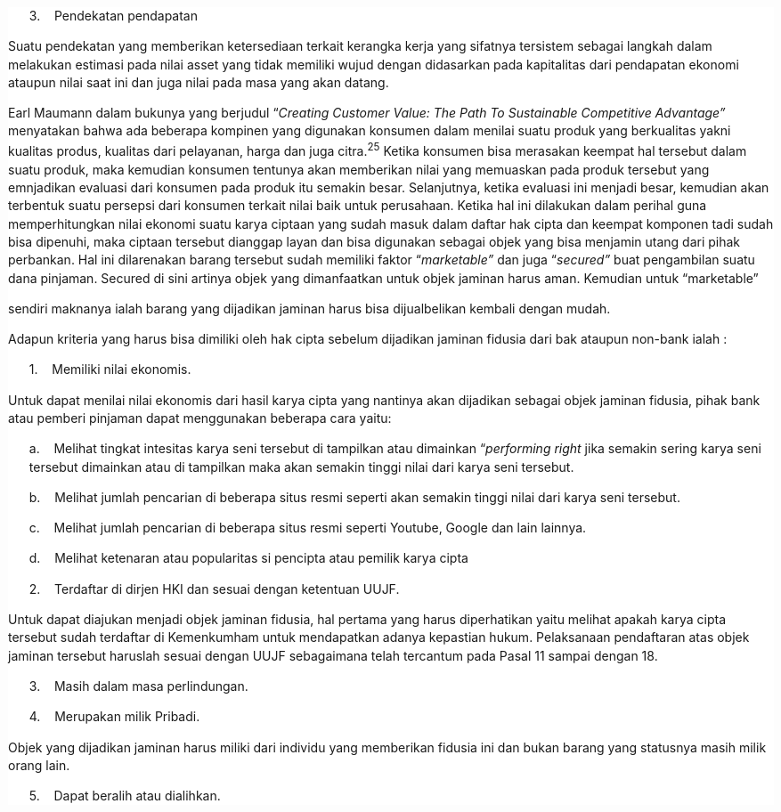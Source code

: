 <ul style="list-style:none;"><li>
<p><span class="font3">3. &nbsp;&nbsp;&nbsp;Pendekatan pendapatan</span></p></li></ul>
<p><span class="font3">Suatu pendekatan yang memberikan ketersediaan terkait kerangka kerja yang sifatnya tersistem sebagai langkah dalam melakukan estimasi pada nilai asset yang tidak memiliki wujud dengan didasarkan pada kapitalitas dari pendapatan ekonomi ataupun nilai saat ini dan juga nilai pada masa yang akan datang.</span></p>
<p><span class="font3">Earl Maumann dalam bukunya yang berjudul “</span><span class="font3" style="font-style:italic;">Creating Customer Value: The Path To Sustainable Competitive Advantage”</span><span class="font3"> menyatakan bahwa ada beberapa kompinen yang digunakan konsumen dalam menilai suatu produk yang berkualitas yakni kualitas produs, kualitas dari pelayanan, harga dan juga citra.<sup>25</sup> Ketika konsumen bisa merasakan keempat hal tersebut dalam suatu produk, maka kemudian konsumen tentunya akan memberikan nilai yang memuaskan pada produk tersebut yang emnjadikan evaluasi dari konsumen pada produk itu semakin besar. Selanjutnya, ketika evaluasi ini menjadi besar, kemudian akan terbentuk suatu persepsi dari konsumen terkait nilai baik untuk perusahaan. Ketika hal ini dilakukan dalam perihal guna memperhitungkan nilai ekonomi suatu karya ciptaan yang sudah masuk dalam daftar hak cipta dan keempat komponen tadi sudah bisa dipenuhi, maka ciptaan tersebut dianggap layan dan bisa digunakan sebagai objek yang bisa menjamin utang dari pihak perbankan. Hal ini dilarenakan barang tersebut sudah memiliki faktor “</span><span class="font3" style="font-style:italic;">marketable”</span><span class="font3"> dan juga “</span><span class="font3" style="font-style:italic;">secured”</span><span class="font3"> buat pengambilan suatu dana pinjaman. Secured di sini artinya objek yang dimanfaatkan untuk objek jaminan harus aman. Kemudian untuk “marketable”</span></p>
<p><span class="font3">sendiri maknanya ialah barang yang dijadikan jaminan harus bisa dijualbelikan kembali dengan mudah.</span></p>
<p><span class="font3">Adapun kriteria yang harus bisa dimiliki oleh hak cipta sebelum dijadikan jaminan fidusia dari bak ataupun non-bank ialah :</span></p>
<ul style="list-style:none;"><li>
<p><span class="font3">1. &nbsp;&nbsp;&nbsp;Memiliki nilai ekonomis.</span></p></li></ul>
<p><span class="font3">Untuk dapat menilai nilai ekonomis dari hasil karya cipta yang nantinya akan dijadikan sebagai objek jaminan fidusia, pihak bank atau pemberi pinjaman dapat menggunakan beberapa cara yaitu:</span></p>
<ul style="list-style:none;"><li>
<p><span class="font3">a. &nbsp;&nbsp;&nbsp;Melihat tingkat intesitas karya seni tersebut di tampilkan atau dimainkan “</span><span class="font3" style="font-style:italic;">performing right</span><span class="font3"> jika semakin sering karya seni tersebut dimainkan atau di tampilkan maka akan semakin tinggi nilai dari karya seni tersebut.</span></p></li>
<li>
<p><span class="font3">b. &nbsp;&nbsp;&nbsp;Melihat jumlah pencarian di beberapa situs resmi seperti akan semakin tinggi nilai dari karya seni tersebut.</span></p></li>
<li>
<p><span class="font3">c. &nbsp;&nbsp;&nbsp;Melihat jumlah pencarian di beberapa situs resmi seperti Youtube, Google dan lain lainnya.</span></p></li>
<li>
<p><span class="font3">d. &nbsp;&nbsp;&nbsp;Melihat ketenaran atau popularitas si pencipta atau pemilik karya cipta</span></p></li></ul>
<ul style="list-style:none;"><li>
<p><span class="font3">2. &nbsp;&nbsp;&nbsp;Terdaftar di dirjen HKI dan sesuai dengan ketentuan UUJF.</span></p></li></ul>
<p><span class="font3">Untuk dapat diajukan menjadi objek jaminan fidusia, hal pertama yang harus diperhatikan yaitu melihat apakah karya cipta tersebut sudah terdaftar di Kemenkumham untuk mendapatkan adanya kepastian hukum. Pelaksanaan pendaftaran atas objek jaminan tersebut haruslah sesuai dengan UUJF sebagaimana telah tercantum pada Pasal 11 sampai dengan 18.</span></p>
<ul style="list-style:none;"><li>
<p><span class="font3">3. &nbsp;&nbsp;&nbsp;Masih dalam masa perlindungan.</span></p></li>
<li>
<p><span class="font3">4. &nbsp;&nbsp;&nbsp;Merupakan milik Pribadi.</span></p></li></ul>
<p><span class="font3">Objek yang dijadikan jaminan harus miliki dari individu yang memberikan fidusia ini dan bukan barang yang statusnya masih milik orang lain.</span></p>
<ul style="list-style:none;"><li>
<p><span class="font3">5. &nbsp;&nbsp;&nbsp;Dapat beralih atau dialihkan.</span></p></li></ul>